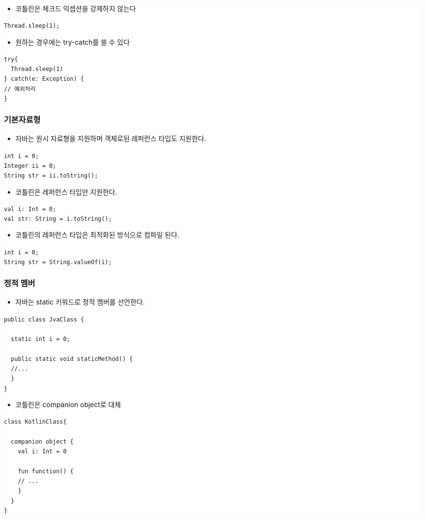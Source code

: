 
- 코틀린은 체크드 익셉션을 강제하지 않는다
```
Thread.sleep(1);
```


- 원하는 경우에는 try-catch를 쓸 수 있다
```
try{
  Thread.sleep(1)
} catch(e: Exception) {
// 예외처리
}
```

### 기본자료형
 - 자바는 원시 자료형을 지원하며 객체로된 레퍼런스 타입도 지원한다.

```
int i = 0;
Integer ii = 0;
String str = ii.toString();
```

- 코틀린은 레퍼런스 타입만 지원한다.

```
val i: Int = 0;
val str: String = i.toString();
```

- 코틀린의 레퍼런스 타입은 최적화된 방식으로 컴파일 된다.

```
int i = 0;
String str = String.valueOf(i);
```


### 정적 멤버
- 자바는 static 키워드로 정적 멤버를 선언한다.
```
public class JvaClass {

  static int i = 0;

  public static void staticMethod() {
  //...
  }
}
```

- 코틀린은 companion object로 대체
```
class KotlinClass{

  companion object {
    val i: Int = 0

    fun function() {
    // ...
    }
  }
}
```
